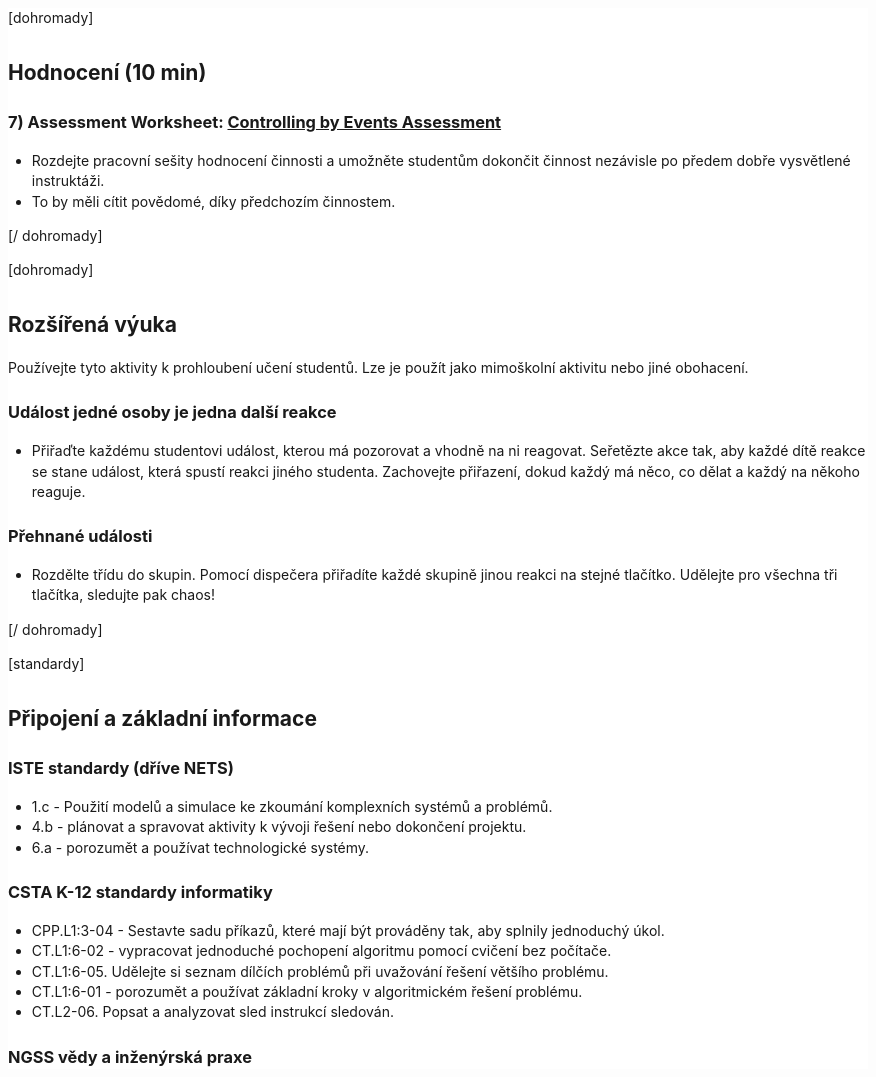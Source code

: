 [dohromady]

## Hodnocení (10 min)

### <a name="Assessment"></a>7) Assessment Worksheet: [Controlling by Events Assessment](Assessment15-TheBigEvent.pdf)

  * Rozdejte pracovní sešity hodnocení činnosti a umožněte studentům dokončit činnost nezávisle po předem dobře vysvětlené instruktáži. 
  * To by měli cítit povědomé, díky předchozím činnostem.

[/ dohromady]

[dohromady]

## Rozšířená výuka

Používejte tyto aktivity k prohloubení učení studentů. Lze je použít jako mimoškolní aktivitu nebo jiné obohacení.

### Událost jedné osoby je jedna další reakce

  * Přiřaďte každému studentovi událost, kterou má pozorovat a vhodně na ni reagovat. Seřetězte akce tak, aby každé dítě reakce se stane událost, která spustí reakci jiného studenta. Zachovejte přiřazení, dokud každý má něco, co dělat a každý na někoho reaguje. 

### Přehnané události

  * Rozdělte třídu do skupin. Pomocí dispečera přiřadíte každé skupině jinou reakci na stejné tlačítko. Udělejte pro všechna tři tlačítka, sledujte pak chaos! 

[/ dohromady]

[standardy]

## Připojení a základní informace

### ISTE standardy (dříve NETS)

  * 1.c - Použití modelů a simulace ke zkoumání komplexních systémů a problémů. 
  * 4.b - plánovat a spravovat aktivity k vývoji řešení nebo dokončení projektu.
  * 6.a - porozumět a používat technologické systémy. 

### CSTA K-12 standardy informatiky

  * CPP.L1:3-04 - Sestavte sadu příkazů, které mají být prováděny tak, aby splnily jednoduchý úkol. 
  * CT.L1:6-02 - vypracovat jednoduché pochopení algoritmu pomocí cvičení bez počítače. 
  * CT.L1:6-05. Udělejte si seznam dílčích problémů při uvažování řešení většího problému.
  * CT.L1:6-01 - porozumět a používat základní kroky v algoritmickém řešení problému. 
  * CT.L2-06. Popsat a analyzovat sled instrukcí sledován.

### NGSS vědy a inženýrská praxe
